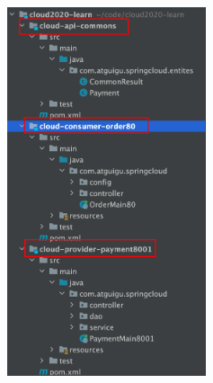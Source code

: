 <img src="./img/image-20220610195629868.png" alt="image-20220610195629868" style="zoom:40%;" align=left />
